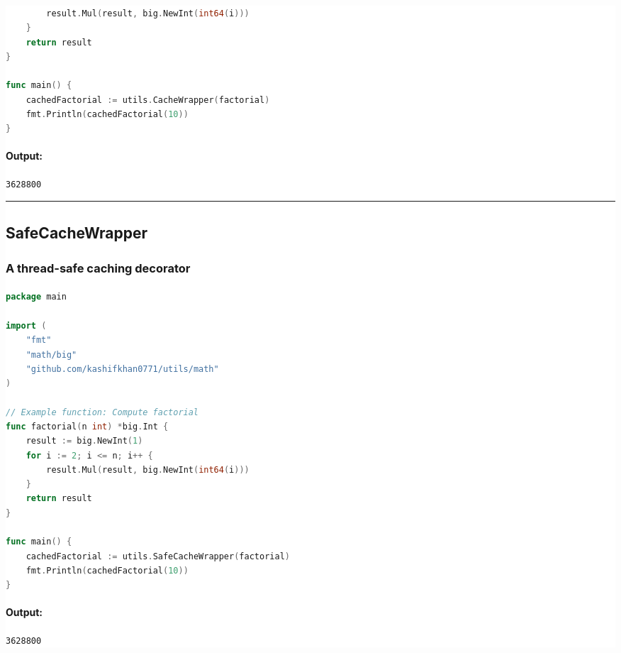 ```go
		result.Mul(result, big.NewInt(int64(i)))
	}
	return result
}

func main() {
	cachedFactorial := utils.CacheWrapper(factorial)
	fmt.Println(cachedFactorial(10))
}
```

#### Output:

```
3628800
```

---

## SafeCacheWrapper

### A thread-safe caching decorator

```go
package main

import (
	"fmt"
	"math/big"
	"github.com/kashifkhan0771/utils/math"
)

// Example function: Compute factorial
func factorial(n int) *big.Int {
	result := big.NewInt(1)
	for i := 2; i <= n; i++ {
		result.Mul(result, big.NewInt(int64(i)))
	}
	return result
}

func main() {
	cachedFactorial := utils.SafeCacheWrapper(factorial)
	fmt.Println(cachedFactorial(10))
}
```

#### Output:

```
3628800
```
